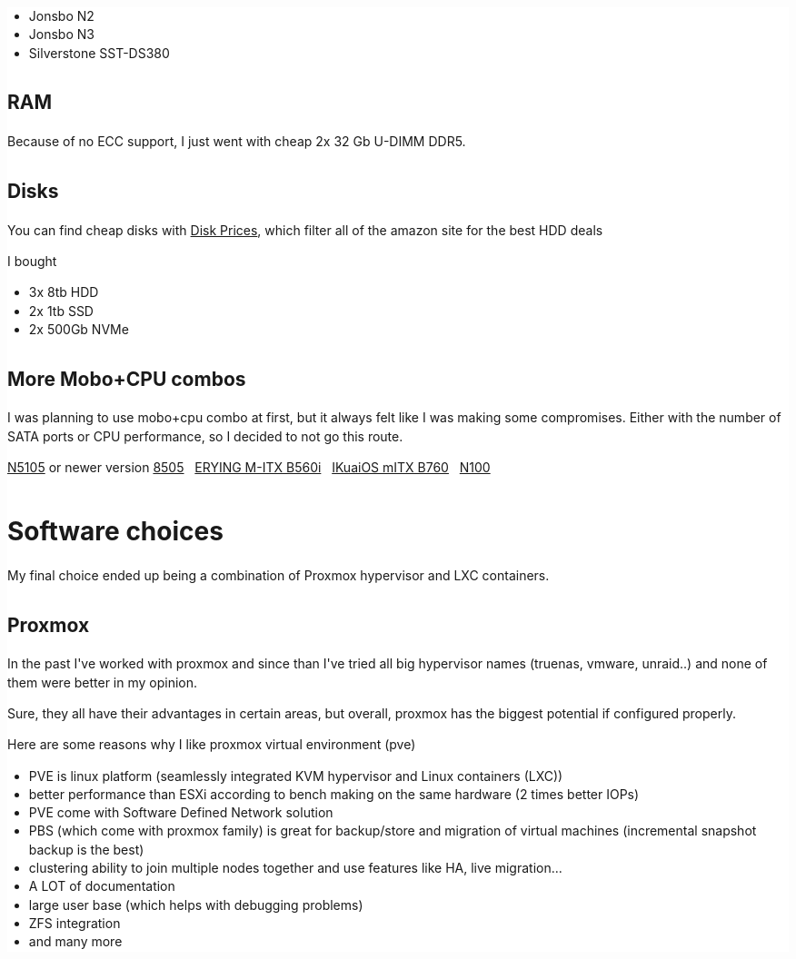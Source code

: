 * Jonsbo N2
* Jonsbo N3
* Silverstone SST-DS380




## RAM
Because of no ECC support, I just went with cheap 2x 32 Gb U-DIMM DDR5.


## Disks
You can find cheap disks with [Disk Prices](https://diskprices.com/), which filter all of the amazon site for the best HDD deals

I bought
* 3x 8tb HDD
* 2x 1tb SSD
* 2x 500Gb NVMe


## More Mobo+CPU combos
I was planning to use mobo+cpu combo at first, but it always felt like I was making some compromises. Either with the number of SATA ports or CPU performance, so I decided to not go this route.

[N5105](https://www.aliexpress.com/item/1005006221619148.html)
or newer version [8505](https://www.aliexpress.com/item/1005007029351941.html)  
[ERYING M-ITX B560i](https://www.aliexpress.com/item/1005005379294420.html)  
[IKuaiOS mITX B760](https://www.aliexpress.com/item/1005007199180828.html)  
[N100](https://www.aliexpress.com/item/1005007589087631.html)  


# Software choices
My final choice ended up being a combination of Proxmox hypervisor and LXC containers.

## Proxmox
In the past I've worked with proxmox and since than I've tried all big hypervisor names (truenas, vmware, unraid..) and none of them were better in my opinion.

Sure, they all have their advantages in certain areas, but overall, proxmox has the biggest potential if configured properly.


Here are some reasons why I like proxmox virtual environment (pve)
* PVE is linux platform (seamlessly integrated KVM hypervisor and Linux containers (LXC))
* better performance than ESXi according to bench making on the same hardware (2 times better IOPs)
* PVE come with Software Defined Network solution
* PBS (which come with proxmox family) is great for backup/store and migration of virtual machines (incremental snapshot backup is the best)
* clustering ability to join multiple nodes together and use features like HA, live migration...
* A LOT of documentation
* large user base (which helps with debugging problems)
* ZFS integration
* and many more
